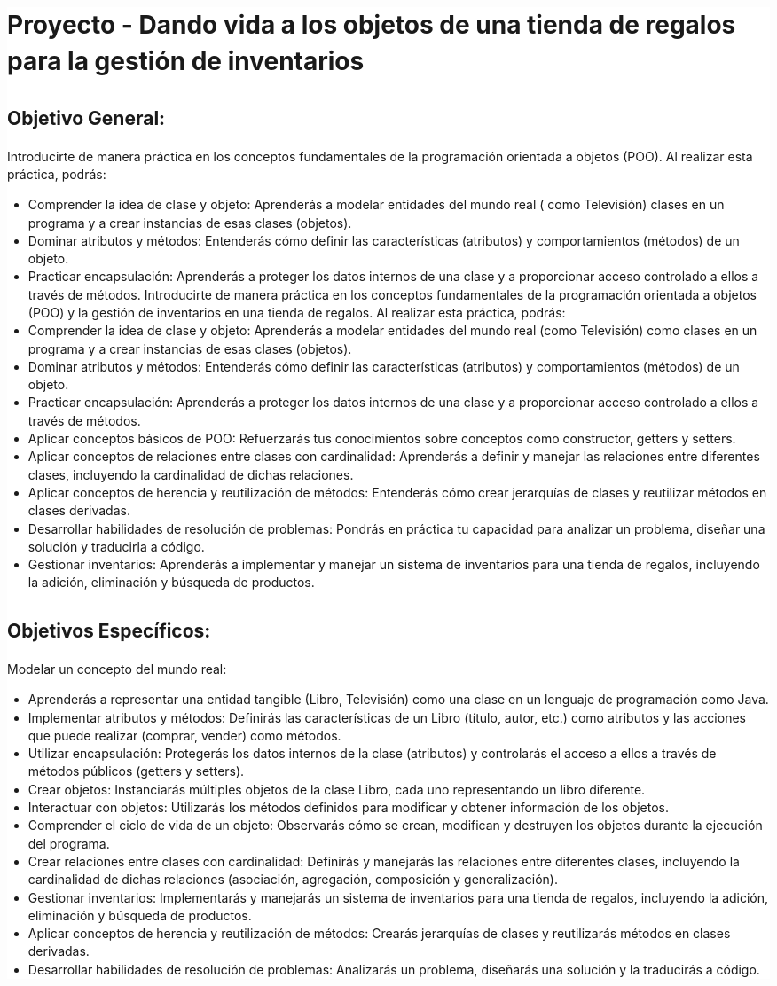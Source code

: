 # Proyecto - Dando vida a los objetos de una tienda de regalos para la gestión de inventarios

## Objetivo General:
Introducirte de manera práctica en los conceptos fundamentales de la programación orientada a objetos (POO).
Al realizar esta práctica, podrás:
- Comprender la idea de clase y objeto: Aprenderás a modelar entidades del mundo real ( como Televisión) clases en un programa y a crear instancias de esas clases (objetos).
- Dominar atributos y métodos: Entenderás cómo definir las características (atributos) y comportamientos (métodos) de un objeto.
- Practicar encapsulación: Aprenderás a proteger los datos internos de una clase y a proporcionar acceso controlado a ellos a través de métodos.
Introducirte de manera práctica en los conceptos fundamentales de la programación orientada a objetos (POO) y la gestión de inventarios en una tienda de regalos. Al realizar esta práctica, podrás:
- Comprender la idea de clase y objeto: Aprenderás a modelar entidades del mundo real (como Televisión) como clases en un programa y a crear instancias de esas clases (objetos).
- Dominar atributos y métodos: Entenderás cómo definir las características (atributos) y comportamientos (métodos) de un objeto.
- Practicar encapsulación: Aprenderás a proteger los datos internos de una clase y a proporcionar acceso controlado a ellos a través de métodos.
- Aplicar conceptos básicos de POO: Refuerzarás tus conocimientos sobre conceptos como constructor, getters y setters.
- Aplicar conceptos de relaciones entre clases con cardinalidad: Aprenderás a definir y manejar las relaciones entre diferentes clases, incluyendo la cardinalidad de dichas relaciones.
- Aplicar conceptos de herencia y reutilización de métodos: Entenderás cómo crear jerarquías de clases y reutilizar métodos en clases derivadas.
- Desarrollar habilidades de resolución de problemas: Pondrás en práctica tu capacidad para analizar un problema, diseñar una solución y traducirla a código.
- Gestionar inventarios: Aprenderás a implementar y manejar un sistema de inventarios para una tienda de regalos, incluyendo la adición, eliminación y búsqueda de productos.

## Objetivos Específicos:
Modelar un concepto del mundo real:
- Aprenderás a representar una entidad tangible (Libro, Televisión) como una clase en un lenguaje de programación como Java.
- Implementar atributos y métodos: Definirás las características de un Libro (título, autor, etc.) como atributos y las acciones que puede realizar (comprar, vender) como métodos.
- Utilizar encapsulación: Protegerás los datos internos de la clase (atributos) y controlarás el acceso a ellos a través de métodos públicos (getters y setters).
- Crear objetos: Instanciarás múltiples objetos de la clase Libro, cada uno representando un libro diferente.
- Interactuar con objetos: Utilizarás los métodos definidos para modificar y obtener información de los objetos.
- Comprender el ciclo de vida de un objeto: Observarás cómo se crean, modifican y destruyen los objetos durante la ejecución del programa.
- Crear relaciones entre clases con cardinalidad: Definirás y manejarás las relaciones entre diferentes clases, incluyendo la cardinalidad de dichas relaciones (asociación, agregación, composición y generalización).
- Gestionar inventarios: Implementarás y manejarás un sistema de inventarios para una tienda de regalos, incluyendo la adición, eliminación y búsqueda de productos.
- Aplicar conceptos de herencia y reutilización de métodos: Crearás jerarquías de clases y reutilizarás métodos en clases derivadas.
- Desarrollar habilidades de resolución de problemas: Analizarás un problema, diseñarás una solución y la traducirás a código.
